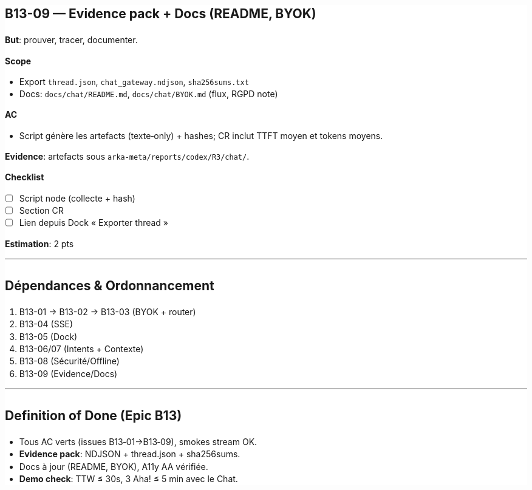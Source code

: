 
## B13-09 — Evidence pack + Docs (README, BYOK)

**But**: prouver, tracer, documenter.

**Scope**

* Export `thread.json`, `chat_gateway.ndjson`, `sha256sums.txt`
* Docs: `docs/chat/README.md`, `docs/chat/BYOK.md` (flux, RGPD note)

**AC**

* Script génère les artefacts (texte‑only) + hashes; CR inclut TTFT moyen et tokens moyens.

**Evidence**: artefacts sous `arka-meta/reports/codex/R3/chat/`.

**Checklist**

* [ ] Script node (collecte + hash)
* [ ] Section CR
* [ ] Lien depuis Dock « Exporter thread »

**Estimation**: 2 pts

---

## Dépendances & Ordonnancement

1. B13-01 → B13-02 → B13-03 (BYOK + router)
2. B13-04 (SSE)
3. B13-05 (Dock)
4. B13-06/07 (Intents + Contexte)
5. B13-08 (Sécurité/Offline)
6. B13-09 (Evidence/Docs)

---

## Definition of Done (Epic B13)

* Tous AC verts (issues B13‑01→B13‑09), smokes stream OK.
* **Evidence pack**: NDJSON + thread.json + sha256sums.
* Docs à jour (README, BYOK), A11y AA vérifiée.
* **Demo check**: TTW ≤ 30s, 3 Aha! ≤ 5 min avec le Chat.
